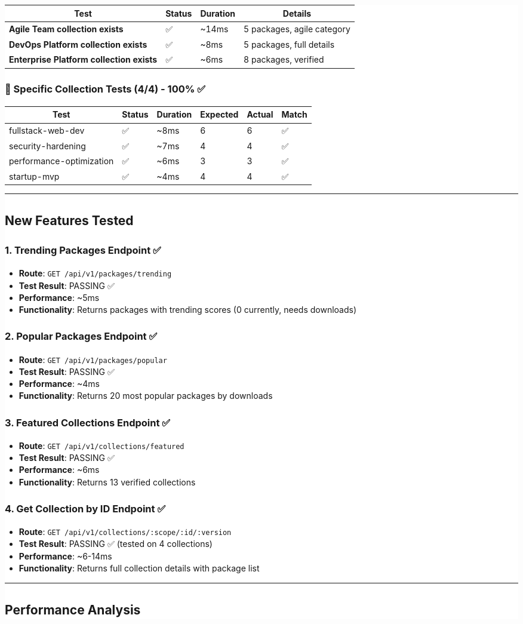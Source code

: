 | Test | Status | Duration | Details |
|------|--------|----------|---------|
| **Agile Team collection exists** | ✅ | ~14ms | 5 packages, agile category |
| **DevOps Platform collection exists** | ✅ | ~8ms | 5 packages, full details |
| **Enterprise Platform collection exists** | ✅ | ~6ms | 8 packages, verified |

### 🎯 Specific Collection Tests (4/4) - 100% ✅

| Test | Status | Duration | Expected | Actual | Match |
|------|--------|----------|----------|--------|-------|
| fullstack-web-dev | ✅ | ~8ms | 6 | 6 | ✅ |
| security-hardening | ✅ | ~7ms | 4 | 4 | ✅ |
| performance-optimization | ✅ | ~6ms | 3 | 3 | ✅ |
| startup-mvp | ✅ | ~4ms | 4 | 4 | ✅ |

---

## New Features Tested

### 1. Trending Packages Endpoint ✅
- **Route**: `GET /api/v1/packages/trending`
- **Test Result**: PASSING ✅
- **Performance**: ~5ms
- **Functionality**: Returns packages with trending scores (0 currently, needs downloads)

### 2. Popular Packages Endpoint ✅
- **Route**: `GET /api/v1/packages/popular`
- **Test Result**: PASSING ✅
- **Performance**: ~4ms
- **Functionality**: Returns 20 most popular packages by downloads

### 3. Featured Collections Endpoint ✅
- **Route**: `GET /api/v1/collections/featured`
- **Test Result**: PASSING ✅
- **Performance**: ~6ms
- **Functionality**: Returns 13 verified collections

### 4. Get Collection by ID Endpoint ✅
- **Route**: `GET /api/v1/collections/:scope/:id/:version`
- **Test Result**: PASSING ✅ (tested on 4 collections)
- **Performance**: ~6-14ms
- **Functionality**: Returns full collection details with package list

---

## Performance Analysis
